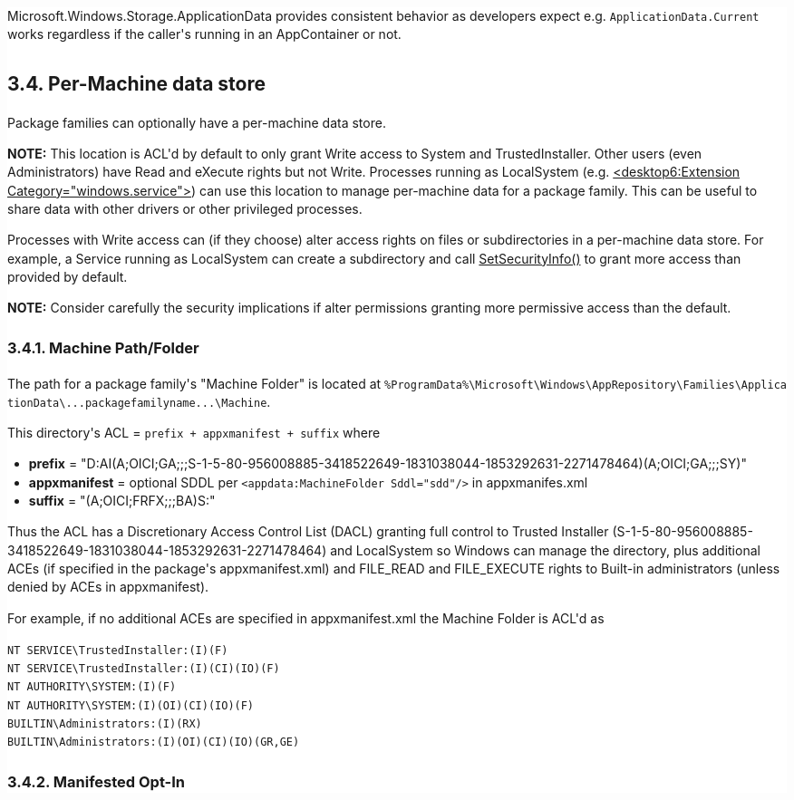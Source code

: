 Microsoft.Windows.Storage.ApplicationData provides consistent behavior as developers expect e.g.
`ApplicationData.Current` works regardless if the caller's running in an AppContainer or not.

## 3.4. Per-Machine data store

Package families can optionally have a per-machine data store.

**NOTE:** This location is ACL'd by default to only grant Write access to System and TrustedInstaller.
Other users (even Administrators) have Read and eXecute rights but not Write. Processes running as
LocalSystem (e.g. [<desktop6:Extension Category="windows.service">](https://learn.microsoft.com/uwp/schemas/appxpackage/uapmanifestschema/element-desktop6-extension))
can use this location to manage per-machine data for a package family. This can be useful to share
data with other drivers or other privileged processes.

Processes with Write access can (if they choose) alter access rights on files or subdirectories in
a per-machine data store. For example, a Service running as LocalSystem can create a subdirectory
and call [SetSecurityInfo()](https://learn.microsoft.com/windows/win32/api/aclapi/nf-aclapi-setsecurityinfo)
to grant more access than provided by default.

**NOTE:** Consider carefully the security implications if alter permissions granting more permissive access than the default.

### 3.4.1. Machine Path/Folder

The path for a package family's "Machine Folder" is located at `%ProgramData%\Microsoft\Windows\AppRepository\Families\ApplicationData\...packagefamilyname...\Machine`.

This directory's ACL = `prefix + appxmanifest + suffix` where

* **prefix** = "D:AI(A;OICI;GA;;;S-1-5-80-956008885-3418522649-1831038044-1853292631-2271478464)(A;OICI;GA;;;SY)"
* **appxmanifest** = optional SDDL per `<appdata:MachineFolder Sddl="sdd"/>` in  appxmanifes.xml
* **suffix** = "(A;OICI;FRFX;;;BA)S:"

Thus the ACL has a Discretionary Access Control List (DACL) granting full control to Trusted
Installer (S-1-5-80-956008885-3418522649-1831038044-1853292631-2271478464) and LocalSystem  so
Windows can manage the directory, plus additional ACEs (if specified in the package's
appxmanifest.xml) and FILE_READ and FILE_EXECUTE rights to Built-in administrators (unless denied by
ACEs in appxmanifest).

For example, if no additional ACEs are specified in appxmanifest.xml the Machine Folder is ACL'd as

```
NT SERVICE\TrustedInstaller:(I)(F)
NT SERVICE\TrustedInstaller:(I)(CI)(IO)(F)
NT AUTHORITY\SYSTEM:(I)(F)
NT AUTHORITY\SYSTEM:(I)(OI)(CI)(IO)(F)
BUILTIN\Administrators:(I)(RX)
BUILTIN\Administrators:(I)(OI)(CI)(IO)(GR,GE)
```

### 3.4.2. Manifested Opt-In
